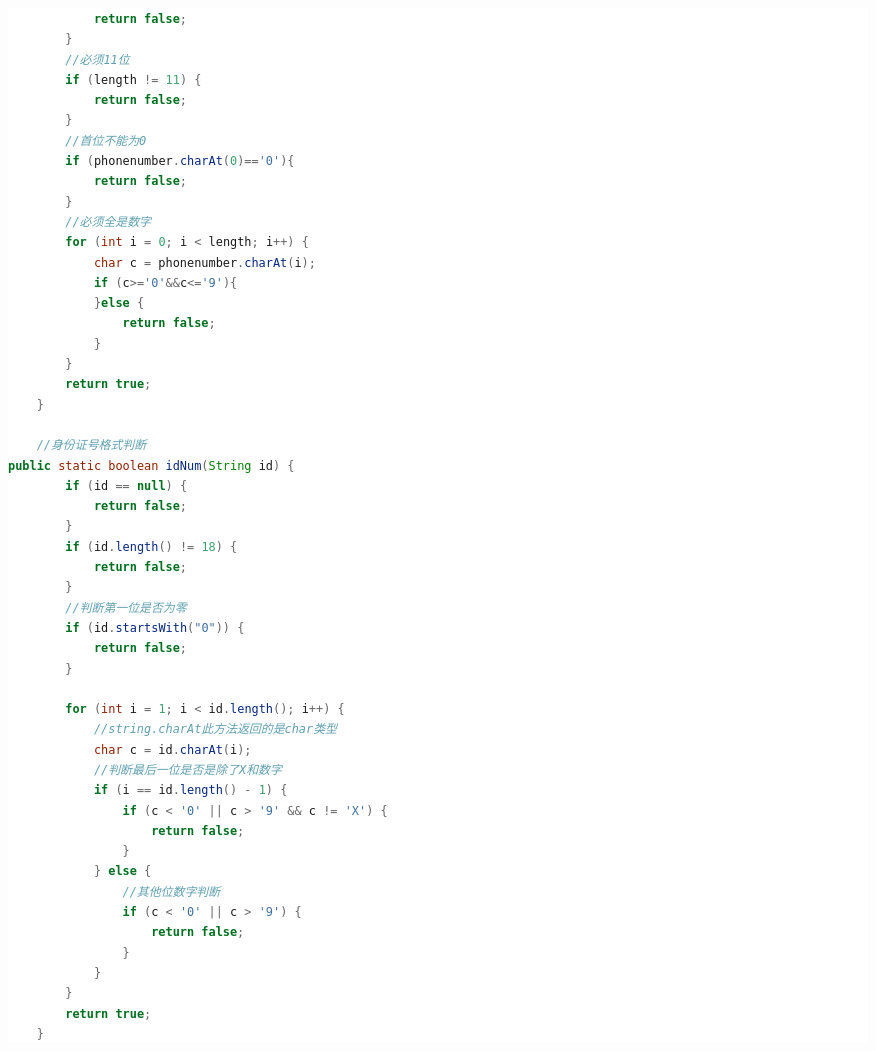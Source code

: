 ```java
            return false;
        }
        //必须11位
        if (length != 11) {
            return false;
        }
        //首位不能为0
        if (phonenumber.charAt(0)=='0'){
            return false;
        }
        //必须全是数字
        for (int i = 0; i < length; i++) {
            char c = phonenumber.charAt(i);
            if (c>='0'&&c<='9'){
            }else {
                return false;
            }
        }
        return true;
    }

    //身份证号格式判断
public static boolean idNum(String id) {
        if (id == null) {
            return false;
        }
        if (id.length() != 18) {
            return false;
        }
        //判断第一位是否为零
        if (id.startsWith("0")) {
            return false;
        }

        for (int i = 1; i < id.length(); i++) {
            //string.charAt此方法返回的是char类型
            char c = id.charAt(i);
            //判断最后一位是否是除了X和数字
            if (i == id.length() - 1) {
                if (c < '0' || c > '9' && c != 'X') {
                    return false;
                }
            } else {
                //其他位数字判断
                if (c < '0' || c > '9') {
                    return false;
                }
            }
        }
        return true;
    }
```
